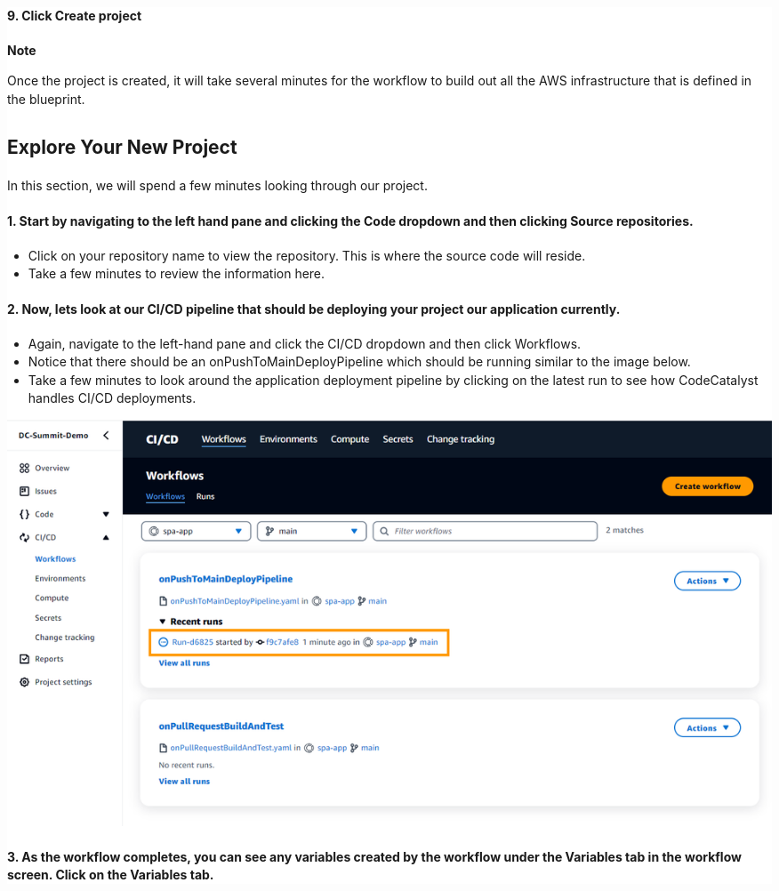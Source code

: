 #### 9. Click Create project

**Note**

Once the project is created, it will take several minutes for the workflow to build out all the AWS infrastructure that is defined in the blueprint.

## Explore Your New Project

In this section, we will spend a few minutes looking through our project.

#### 1. Start by navigating to the left hand pane and clicking the Code dropdown and then clicking Source repositories.

- Click on your repository name to view the repository. This is where the source code will reside.
- Take a few minutes to review the information here.

#### 2. Now, lets look at our CI/CD pipeline that should be deploying your project our application currently.

- Again, navigate to the left-hand pane and click the CI/CD dropdown and then click Workflows.
- Notice that there should be an onPushToMainDeployPipeline which should be running similar to the image below.
- Take a few minutes to look around the application deployment pipeline by clicking on the latest run to see how CodeCatalyst handles CI/CD deployments.

![Alt text](./assets/image-3.png)

#### 3. As the workflow completes, you can see any variables created by the workflow under the Variables tab in the workflow screen. Click on the Variables tab.
